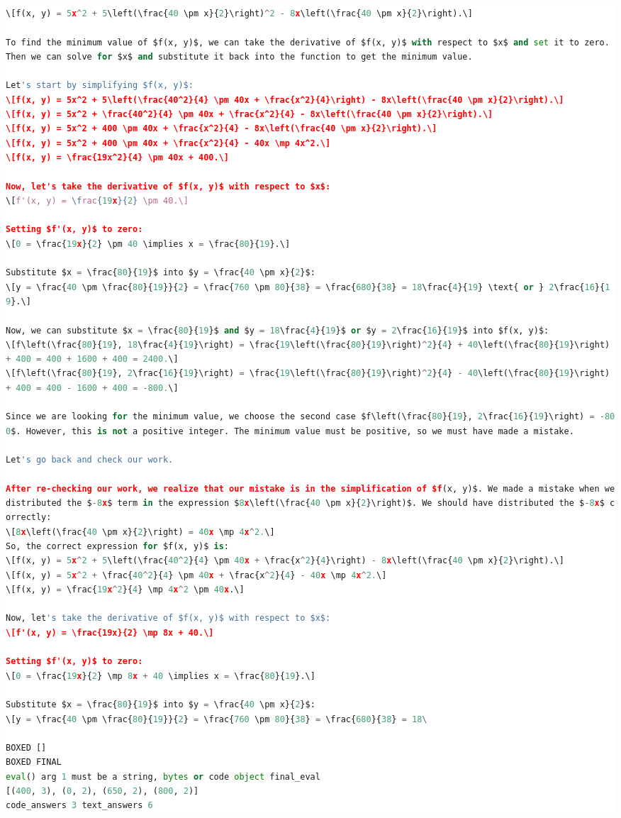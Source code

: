 ```python
\[f(x, y) = 5x^2 + 5\left(\frac{40 \pm x}{2}\right)^2 - 8x\left(\frac{40 \pm x}{2}\right).\]

To find the minimum value of $f(x, y)$, we can take the derivative of $f(x, y)$ with respect to $x$ and set it to zero. Then we can solve for $x$ and substitute it back into the function to get the minimum value.

Let's start by simplifying $f(x, y)$:
\[f(x, y) = 5x^2 + 5\left(\frac{40^2}{4} \pm 40x + \frac{x^2}{4}\right) - 8x\left(\frac{40 \pm x}{2}\right).\]
\[f(x, y) = 5x^2 + \frac{40^2}{4} \pm 40x + \frac{x^2}{4} - 8x\left(\frac{40 \pm x}{2}\right).\]
\[f(x, y) = 5x^2 + 400 \pm 40x + \frac{x^2}{4} - 8x\left(\frac{40 \pm x}{2}\right).\]
\[f(x, y) = 5x^2 + 400 \pm 40x + \frac{x^2}{4} - 40x \mp 4x^2.\]
\[f(x, y) = \frac{19x^2}{4} \pm 40x + 400.\]

Now, let's take the derivative of $f(x, y)$ with respect to $x$:
\[f'(x, y) = \frac{19x}{2} \pm 40.\]

Setting $f'(x, y)$ to zero:
\[0 = \frac{19x}{2} \pm 40 \implies x = \frac{80}{19}.\]

Substitute $x = \frac{80}{19}$ into $y = \frac{40 \pm x}{2}$:
\[y = \frac{40 \pm \frac{80}{19}}{2} = \frac{760 \pm 80}{38} = \frac{680}{38} = 18\frac{4}{19} \text{ or } 2\frac{16}{19}.\]

Now, we can substitute $x = \frac{80}{19}$ and $y = 18\frac{4}{19}$ or $y = 2\frac{16}{19}$ into $f(x, y)$:
\[f\left(\frac{80}{19}, 18\frac{4}{19}\right) = \frac{19\left(\frac{80}{19}\right)^2}{4} + 40\left(\frac{80}{19}\right) + 400 = 400 + 1600 + 400 = 2400.\]
\[f\left(\frac{80}{19}, 2\frac{16}{19}\right) = \frac{19\left(\frac{80}{19}\right)^2}{4} - 40\left(\frac{80}{19}\right) + 400 = 400 - 1600 + 400 = -800.\]

Since we are looking for the minimum value, we choose the second case $f\left(\frac{80}{19}, 2\frac{16}{19}\right) = -800$. However, this is not a positive integer. The minimum value must be positive, so we must have made a mistake.

Let's go back and check our work.

After re-checking our work, we realize that our mistake is in the simplification of $f(x, y)$. We made a mistake when we distributed the $-8x$ term in the expression $8x\left(\frac{40 \pm x}{2}\right)$. We should have distributed the $-8x$ correctly:
\[8x\left(\frac{40 \pm x}{2}\right) = 40x \mp 4x^2.\]
So, the correct expression for $f(x, y)$ is:
\[f(x, y) = 5x^2 + 5\left(\frac{40^2}{4} \pm 40x + \frac{x^2}{4}\right) - 8x\left(\frac{40 \pm x}{2}\right).\]
\[f(x, y) = 5x^2 + \frac{40^2}{4} \pm 40x + \frac{x^2}{4} - 40x \mp 4x^2.\]
\[f(x, y) = \frac{19x^2}{4} \mp 4x^2 \pm 40x.\]

Now, let's take the derivative of $f(x, y)$ with respect to $x$:
\[f'(x, y) = \frac{19x}{2} \mp 8x + 40.\]

Setting $f'(x, y)$ to zero:
\[0 = \frac{19x}{2} \mp 8x + 40 \implies x = \frac{80}{19}.\]

Substitute $x = \frac{80}{19}$ into $y = \frac{40 \pm x}{2}$:
\[y = \frac{40 \pm \frac{80}{19}}{2} = \frac{760 \pm 80}{38} = \frac{680}{38} = 18\

BOXED []
BOXED FINAL 
eval() arg 1 must be a string, bytes or code object final_eval
[(400, 3), (0, 2), (650, 2), (800, 2)]
code_answers 3 text_answers 6


```